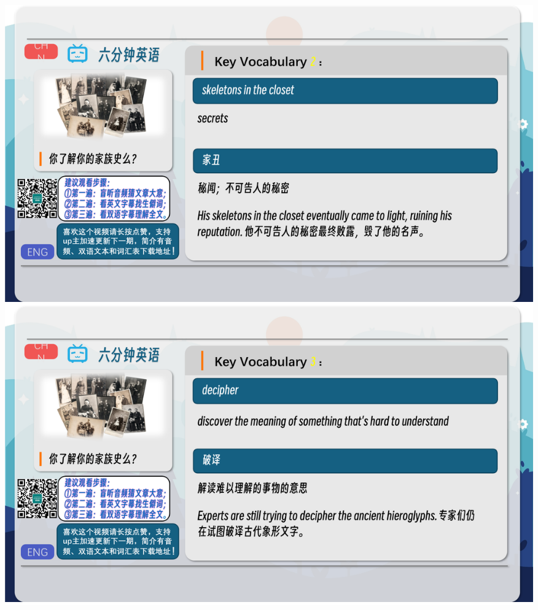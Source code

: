 ![snapshot_003.png](wechat-2017-01-26/snapshot_003.png)
![snapshot_004.png](wechat-2017-01-26/snapshot_004.png)